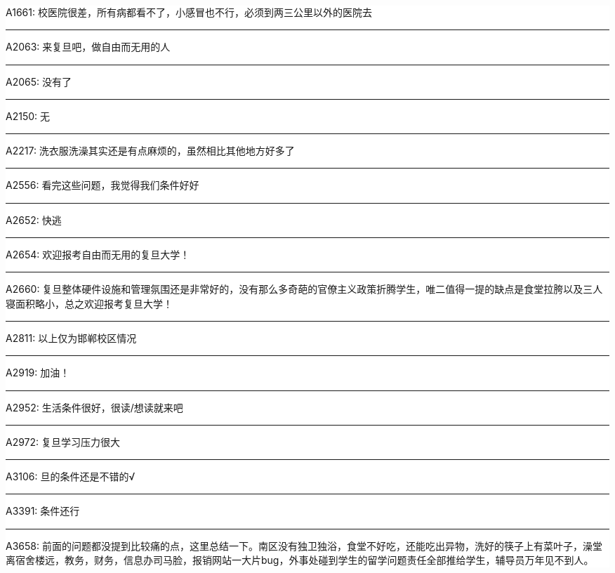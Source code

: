 A1661: 校医院很差，所有病都看不了，小感冒也不行，必须到两三公里以外的医院去

***

A2063: 来复旦吧，做自由而无用的人

***

A2065: 没有了

***

A2150: 无

***

A2217: 洗衣服洗澡其实还是有点麻烦的，虽然相比其他地方好多了

***

A2556: 看完这些问题，我觉得我们条件好好

***

A2652: 快逃

***

A2654: 欢迎报考自由而无用的复旦大学！

***

A2660: 复旦整体硬件设施和管理氛围还是非常好的，没有那么多奇葩的官僚主义政策折腾学生，唯二值得一提的缺点是食堂拉胯以及三人寝面积略小，总之欢迎报考复旦大学！

***

A2811: 以上仅为邯郸校区情况

***

A2919: 加油！

***

A2952: 生活条件很好，很读/想读就来吧

***

A2972: 复旦学习压力很大

***

A3106: 旦的条件还是不错的√

***

A3391: 条件还行

***

A3658: 前面的问题都没提到比较痛的点，这里总结一下。南区没有独卫独浴，食堂不好吃，还能吃出异物，洗好的筷子上有菜叶子，澡堂离宿舍楼远，教务，财务，信息办司马脸，报销网站一大片bug，外事处碰到学生的留学问题责任全部推给学生，辅导员万年见不到人。
